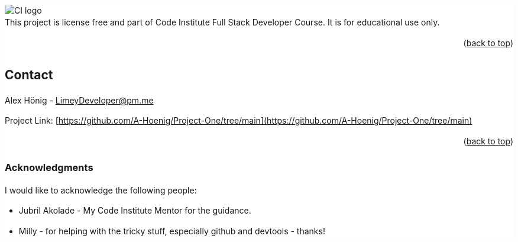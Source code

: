![CI logo](https://codeinstitute.s3.amazonaws.com/fullstack/ci_logo_small.png) 
<br>
This project is license free and part of Code Institute Full Stack Developer Course.
It is for educational use only.

<p align="right">(<a href="#readme-top">back to top</a>)</p>


## Contact

Alex Hönig -  LimeyDeveloper@pm.me

Project Link: [https://github.com/A-Hoenig/Project-One/tree/main](https://github.com/A-Hoenig/Project-One/tree/main)

<p align="right">(<a href="#readme-top">back to top</a>)</p>

### Acknowledgments

I would like to acknowledge the following people:

* Jubril Akolade - My Code Institute Mentor for the guidance.

* Milly - for helping with the tricky stuff, especially github and devtools - thanks!